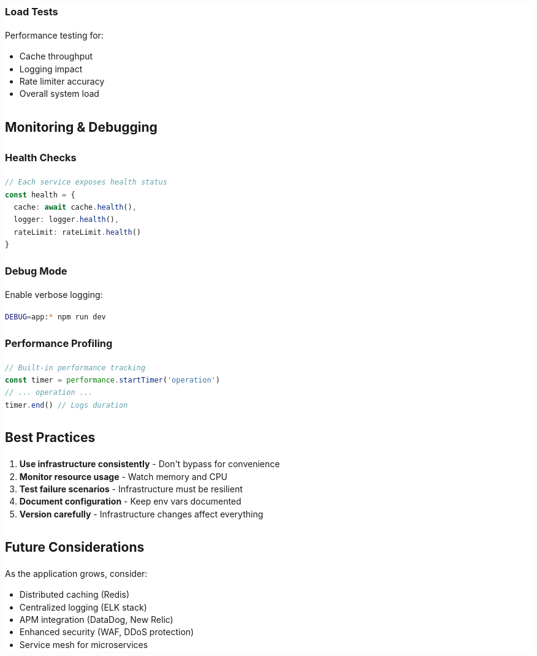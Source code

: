 ### Load Tests
Performance testing for:
- Cache throughput
- Logging impact
- Rate limiter accuracy
- Overall system load

## Monitoring & Debugging

### Health Checks
```typescript
// Each service exposes health status
const health = {
  cache: await cache.health(),
  logger: logger.health(),
  rateLimit: rateLimit.health()
}
```

### Debug Mode
Enable verbose logging:
```bash
DEBUG=app:* npm run dev
```

### Performance Profiling
```typescript
// Built-in performance tracking
const timer = performance.startTimer('operation')
// ... operation ...
timer.end() // Logs duration
```

## Best Practices

1. **Use infrastructure consistently** - Don't bypass for convenience
2. **Monitor resource usage** - Watch memory and CPU
3. **Test failure scenarios** - Infrastructure must be resilient
4. **Document configuration** - Keep env vars documented
5. **Version carefully** - Infrastructure changes affect everything

## Future Considerations

As the application grows, consider:
- Distributed caching (Redis)
- Centralized logging (ELK stack)
- APM integration (DataDog, New Relic)
- Enhanced security (WAF, DDoS protection)
- Service mesh for microservices